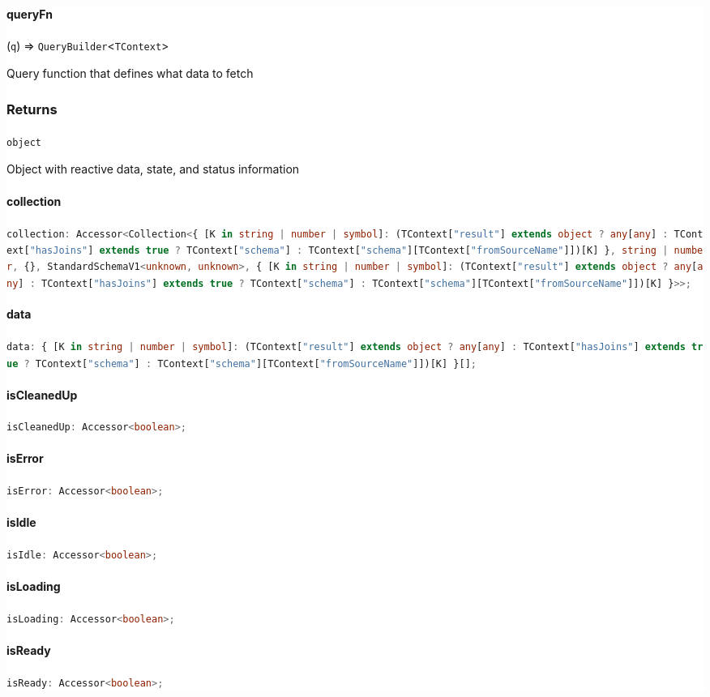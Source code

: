 #### queryFn

(`q`) => `QueryBuilder`\<`TContext`\>

Query function that defines what data to fetch

### Returns

`object`

Object with reactive data, state, and status information

#### collection

```ts
collection: Accessor<Collection<{ [K in string | number | symbol]: (TContext["result"] extends object ? any[any] : TContext["hasJoins"] extends true ? TContext["schema"] : TContext["schema"][TContext["fromSourceName"]])[K] }, string | number, {}, StandardSchemaV1<unknown, unknown>, { [K in string | number | symbol]: (TContext["result"] extends object ? any[any] : TContext["hasJoins"] extends true ? TContext["schema"] : TContext["schema"][TContext["fromSourceName"]])[K] }>>;
```

#### data

```ts
data: { [K in string | number | symbol]: (TContext["result"] extends object ? any[any] : TContext["hasJoins"] extends true ? TContext["schema"] : TContext["schema"][TContext["fromSourceName"]])[K] }[];
```

#### isCleanedUp

```ts
isCleanedUp: Accessor<boolean>;
```

#### isError

```ts
isError: Accessor<boolean>;
```

#### isIdle

```ts
isIdle: Accessor<boolean>;
```

#### isLoading

```ts
isLoading: Accessor<boolean>;
```

#### isReady

```ts
isReady: Accessor<boolean>;
```


[key: string]: Fn